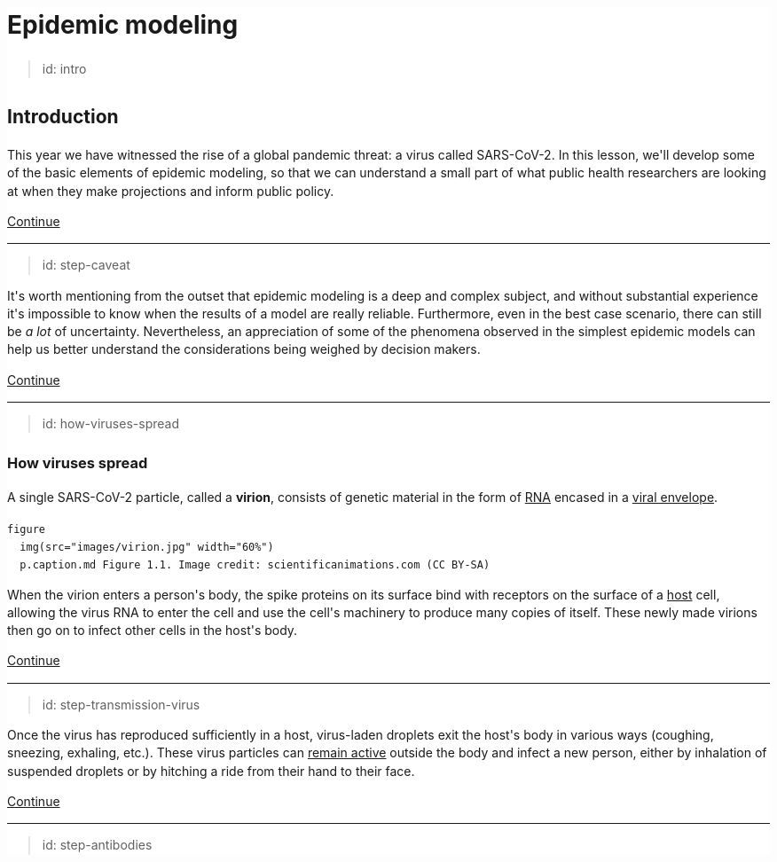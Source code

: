 # Epidemic modeling

> id: intro
## Introduction

This year we have witnessed the rise of a global pandemic threat: a virus called SARS-CoV-2. In this lesson, we'll develop some of the basic elements of epidemic modeling, so that we can understand a small part of what public health researchers are looking at when they make projections and inform public policy. 

[Continue](btn:next)

---
> id: step-caveat

It's worth mentioning from the outset that epidemic modeling is a deep and complex subject, and without substantial experience it's impossible to know when the results of a model are really reliable. Furthermore, even in the best case scenario, there can still be *a lot* of uncertainty. Nevertheless, an appreciation of some of the phenomena observed in the simplest epidemic models can help us better understand the considerations being weighed by decision makers.

[Continue](btn:next)

---
> id: how-viruses-spread
### How viruses spread

A single SARS-CoV-2 particle, called a **virion**, consists of genetic material in the form of [RNA](gloss:RNA) encased in a [viral envelope](gloss:viral-envelope).

    figure
      img(src="images/virion.jpg" width="60%")
      p.caption.md Figure 1.1. Image credit: scientificanimations.com (CC BY-SA)
      
When the virion enters a person's body, the spike proteins on its surface bind with receptors on the surface of a [host](gloss:host) cell, allowing the virus RNA to enter the cell and use the cell's machinery to produce many copies of itself. These newly made virions then go on to infect other cells in the host's body.

[Continue](btn:next)

---
> id: step-transmission-virus

Once the virus has reproduced sufficiently in a host, virus-laden droplets exit the host's body in various ways (coughing, sneezing, exhaling, etc.). These virus particles can [remain active](gloss:virus-alive) outside the body and infect a new person, either by inhalation of suspended droplets or by hitching a ride from their hand to their face.

[Continue](btn:next)

---
> id: step-antibodies

